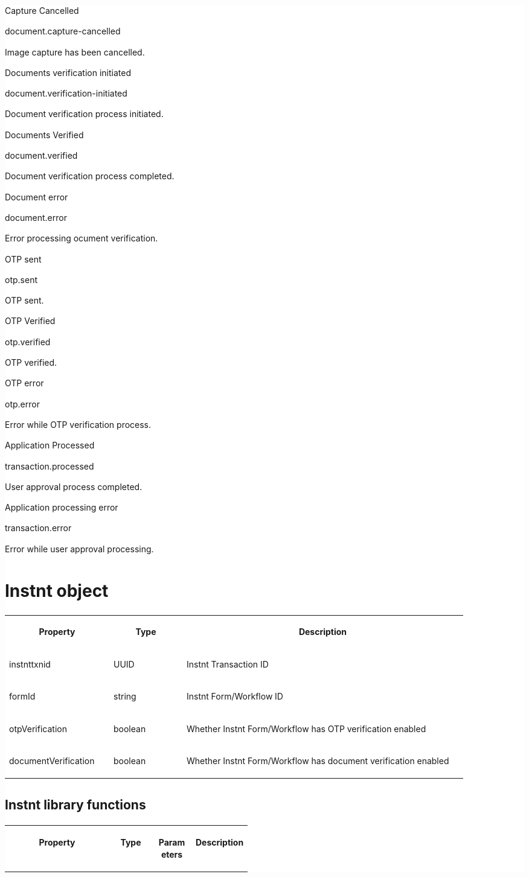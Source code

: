 <tr><td class="confluenceTd"><p>Capture Cancelled</p></td><td class="confluenceTd"><p>document.capture-cancelled</p></td><td class="confluenceTd"><p>Image capture has been cancelled.</p></td></tr>

<tr><td class="confluenceTd"><p>Documents verification initiated</p></td><td class="confluenceTd"><p>document.verification-initiated</p></td><td class="confluenceTd"><p>Document verification process initiated.</p></td></tr>

<tr><td class="confluenceTd"><p>Documents Verified</p></td><td class="confluenceTd"><p>document.verified</p></td><td class="confluenceTd"><p>Document verification process completed.</p></td></tr>

<tr><td class="confluenceTd"><p>Document error</p></td><td class="confluenceTd"><p>document.error</p></td><td class="confluenceTd"><p>Error processing ocument verification.</p></td></tr>

<tr><td class="confluenceTd"><p>OTP sent</p></td><td class="confluenceTd"><p>otp.sent</p></td><td class="confluenceTd"><p>OTP sent.</p></td></tr>

<tr><td class="confluenceTd"><p>OTP Verified</p></td><td class="confluenceTd"><p>otp.verified</p></td><td class="confluenceTd"><p>OTP verified.</p></td></tr>

<tr><td class="confluenceTd"><p>OTP error</p></td><td class="confluenceTd"><p>otp.error</p></td><td class="confluenceTd"><p>Error while OTP verification process.</p></td></tr>

<tr><td class="confluenceTd"><p>Application Processed</p></td><td class="confluenceTd"><p>transaction.processed</p></td><td class="confluenceTd"><p>User approval process completed.</p></td></tr>

<tr><td class="confluenceTd"><p>Application processing error</p></td><td class="confluenceTd"><p>transaction.error</p></td><td class="confluenceTd"><p>Error while user approval processing.</p></td></tr>

</tbody></table>

# Instnt object

<table data-layout="default" data-local-id="1461e79a-6df4-4f4b-b7df-a9a072096fd3" class="confluenceTable"><colgroup><col style="width: 173.0px;"><col style="width: 121.0px;"><col style="width: 465.0px;"></colgroup><tbody><tr><th class="confluenceTh"><p><strong>Property</strong></p></th><th class="confluenceTh"><p><strong>Type</strong></p></th><th class="confluenceTh"><p><strong>Description</strong></p></th></tr>

<tr><td class="confluenceTd"><p>instnttxnid</p></td><td class="confluenceTd"><p>UUID</p></td><td class="confluenceTd"><p>Instnt Transaction ID</p></td></tr>

<tr><td class="confluenceTd"><p>formId</p></td><td class="confluenceTd"><p>string</p></td><td class="confluenceTd"><p>Instnt Form/Workflow ID</p></td></tr>

<tr><td class="confluenceTd"><p>otpVerification</p></td><td class="confluenceTd"><p>boolean</p></td><td class="confluenceTd"><p>Whether Instnt Form/Workflow has OTP verification enabled</p></td></tr>

<tr><td class="confluenceTd"><p>documentVerification</p></td><td class="confluenceTd"><p>boolean</p></td><td class="confluenceTd"><p>Whether Instnt Form/Workflow has document verification enabled</p></td></tr>
</tbody></table>

## Instnt library functions

<table data-layout="default" data-local-id="1461e79a-6df4-4f4b-b7df-a9a072096fd3" class="confluenceTable"><colgroup><col style="width: 173.0px;"><col style="width: 71.0px;"><col style="width: 65.0px;"></colgroup><tbody><tr><th class="confluenceTh"><p><strong>Property</strong></p></th><th class="confluenceTh"><p><strong>Type</strong></p></th><th class="confluenceTh"><p><strong>Parameters</strong></p></th><th class="confluenceTh"><p><strong>Description</strong></p></th></tr>
